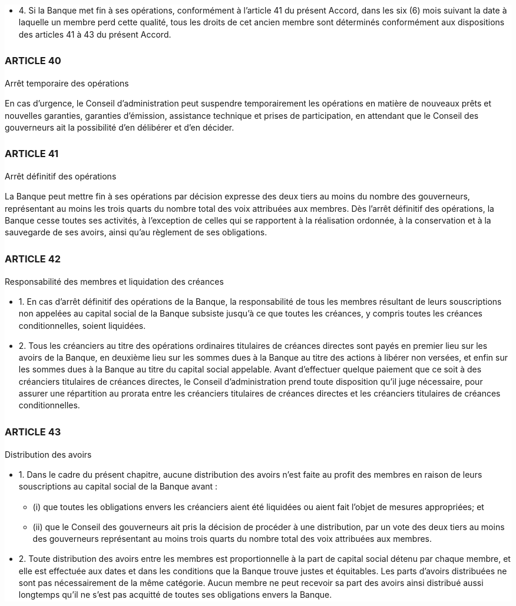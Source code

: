   * 4. Si la Banque met fin à ses opérations, conformément à l’article 41 du présent Accord, dans les six (6) mois suivant la date à laquelle un membre perd cette qualité, tous les droits de cet ancien membre sont déterminés conformément aux dispositions des articles 41 à 43 du présent Accord. 

###  ARTICLE 40  
Arrêt temporaire des opérations

En cas d’urgence, le Conseil d’administration peut suspendre temporairement
les opérations en matière de nouveaux prêts et nouvelles garanties, garanties
d’émission, assistance technique et prises de participation, en attendant que
le Conseil des gouverneurs ait la possibilité d’en délibérer et d’en décider.

###  ARTICLE 41  
Arrêt définitif des opérations

La Banque peut mettre fin à ses opérations par décision expresse des deux
tiers au moins du nombre des gouverneurs, représentant au moins les trois
quarts du nombre total des voix attribuées aux membres. Dès l’arrêt définitif
des opérations, la Banque cesse toutes ses activités, à l’exception de celles
qui se rapportent à la réalisation ordonnée, à la conservation et à la
sauvegarde de ses avoirs, ainsi qu’au règlement de ses obligations.

###  ARTICLE 42  
Responsabilité des membres et liquidation des créances

  * 1. En cas d’arrêt définitif des opérations de la Banque, la responsabilité de tous les membres résultant de leurs souscriptions non appelées au capital social de la Banque subsiste jusqu’à ce que toutes les créances, y compris toutes les créances conditionnelles, soient liquidées. 

  * 2. Tous les créanciers au titre des opérations ordinaires titulaires de créances directes sont payés en premier lieu sur les avoirs de la Banque, en deuxième lieu sur les sommes dues à la Banque au titre des actions à libérer non versées, et enfin sur les sommes dues à la Banque au titre du capital social appelable. Avant d’effectuer quelque paiement que ce soit à des créanciers titulaires de créances directes, le Conseil d’administration prend toute disposition qu’il juge nécessaire, pour assurer une répartition au prorata entre les créanciers titulaires de créances directes et les créanciers titulaires de créances conditionnelles. 

###  ARTICLE 43  
Distribution des avoirs

  * 1. Dans le cadre du présent chapitre, aucune distribution des avoirs n’est faite au profit des membres en raison de leurs souscriptions au capital social de la Banque avant : 

    * (i) que toutes les obligations envers les créanciers aient été liquidées ou aient fait l’objet de mesures appropriées; et 

    * (ii) que le Conseil des gouverneurs ait pris la décision de procéder à une distribution, par un vote des deux tiers au moins des gouverneurs représentant au moins trois quarts du nombre total des voix attribuées aux membres. 

  * 2. Toute distribution des avoirs entre les membres est proportionnelle à la part de capital social détenu par chaque membre, et elle est effectuée aux dates et dans les conditions que la Banque trouve justes et équitables. Les parts d’avoirs distribuées ne sont pas nécessairement de la même catégorie. Aucun membre ne peut recevoir sa part des avoirs ainsi distribué aussi longtemps qu’il ne s’est pas acquitté de toutes ses obligations envers la Banque. 
